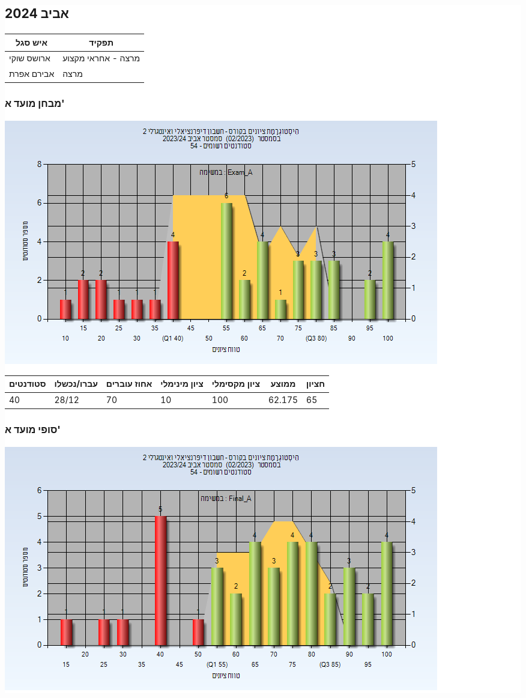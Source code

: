 <h2 id="202302">אביב 2024</h2>

| איש סגל | תפקיד |
| ---- | ---- |
| ארושס שוקי | מרצה - אחראי מקצוע |
| אבירם אפרת | מרצה |

<h3 id="202302-Exam_A">מבחן מועד א'</h3>

![202302 Exam_A](202302/Exam_A.png)

| סטודנטים | עברו/נכשלו | אחוז עוברים | ציון מינימלי | ציון מקסימלי | ממוצע | חציון |
| ---- | ---- | ---- | ---- | ---- | ---- | ---- |
| 40 | 28/12 | 70 | 10 | 100 | 62.175 | 65 |

<h3 id="202302-Final_A">סופי מועד א'</h3>

![202302 Final_A](202302/Final_A.png)
